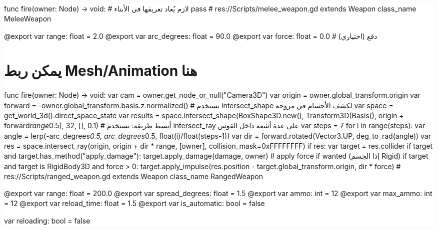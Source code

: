func fire(owner: Node) -> void:
    # لازم يُعاد تعريفها في الأبناء
    pass # res://Scripts/melee_weapon.gd
extends Weapon
class_name MeleeWeapon

@export var range: float = 2.0
@export var arc_degrees: float = 90.0
@export var force: float = 0.0 # دفع (اختياري)

# يمكن ربط Mesh/Animation هنا
func fire(owner: Node) -> void:
    var cam = owner.get_node_or_null("Camera3D")
    var origin = owner.global_transform.origin
    var forward = -owner.global_transform.basis.z.normalized()
    # نستخدم intersect_shape لكشف الأجسام في مروحة
    var space = get_world_3d().direct_space_state
    var results = space.intersect_shape(BoxShape3D.new(), Transform3D(Basis(), origin + forward*range*0.5), 32, [], 0.1)
    # أبسط طريقة: نستخدم intersect_ray على عدة أشعة داخل القوس
    var steps = 7
    for i in range(steps):
        var angle = lerp(-arc_degrees*0.5, arc_degrees*0.5, float(i)/float(steps-1))
        var dir = forward.rotated(Vector3.UP, deg_to_rad(angle))
        var res = space.intersect_ray(origin, origin + dir * range, [owner], collision_mask=0xFFFFFFFF)
        if res:
            var target = res.collider
            if target and target.has_method("apply_damage"):
                target.apply_damage(damage, owner)
            # apply force if wanted (إذا الجسم Rigid)
            if target and target is RigidBody3D and force > 0:
                target.apply_impulse(res.position - target.global_transform.origin, dir * force) # res://Scripts/ranged_weapon.gd
extends Weapon
class_name RangedWeapon

@export var range: float = 200.0
@export var spread_degrees: float = 1.5
@export var ammo: int = 12
@export var max_ammo: int = 12
@export var reload_time: float = 1.5
@export var is_automatic: bool = false

var reloading: bool = false

